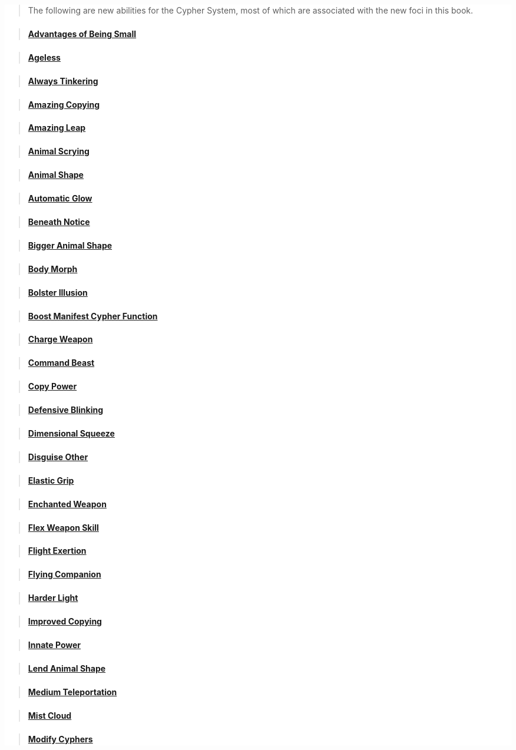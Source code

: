 >The following are new abilities for the Cypher System, most of which are associated with the new foci in this book.
  
> #### [Advantages of Being Small](Advantages-of-Being-Small.md)
  
> #### [Ageless](Ageless.md)
  
> #### [Always Tinkering](Always-Tinkering.md)
  
> #### [Amazing Copying](Amazing-Copying.md)
  
> #### [Amazing Leap](Amazing-Leap.md)
  
> #### [Animal Scrying](Animal-Scrying.md)
  
> #### [Animal Shape](Animal-Shape.md)
  
> #### [Automatic Glow](Automatic-Glow.md)
  
> #### [Beneath Notice](Beneath-Notice.md)
  
> #### [Bigger Animal Shape](Bigger-Animal-Shape.md)
  
> #### [Body Morph](Body-Morph.md)
  
> #### [Bolster Illusion](Bolster-Illusion.md)
  
> #### [Boost Manifest Cypher Function](Boost-Manifest-Cypher-Function.md)
  
> #### [Charge Weapon](Charge-Weapon.md)
  
> #### [Command Beast](Command-Beast.md)
  
> #### [Copy Power](Copy-Power.md)
  
> #### [Defensive Blinking](Defensive-Blinking.md)
  
> #### [Dimensional Squeeze](Dimensional-Squeeze.md)
  
> ####  [Disguise Other](Disguise-Other.md)
  
> #### [Elastic Grip](Elastic-Grip.md)
  
> #### [Enchanted Weapon](Enchanted-Weapon.md)
  
> #### [Flex Weapon Skill](Flex-Weapon-Skill.md)
  
> #### [Flight Exertion](Flight-Exertion.md)
  
> #### [Flying Companion](Flying-Companion.md)
  
> #### [Harder Light](Harder-Light.md)
  
> #### [Improved Copying](Improved-Copying.md)
  
> #### [Innate Power](Innate-Power.md)
  
> #### [Lend Animal Shape](Lend-Animal-Shape.md)
  
> #### [Medium Teleportation](Medium-Teleportation.md)
  
> #### [Mist Cloud](Mist-Cloud.md)
  
> #### [Modify Cyphers](Modify-Cyphers.md)
  